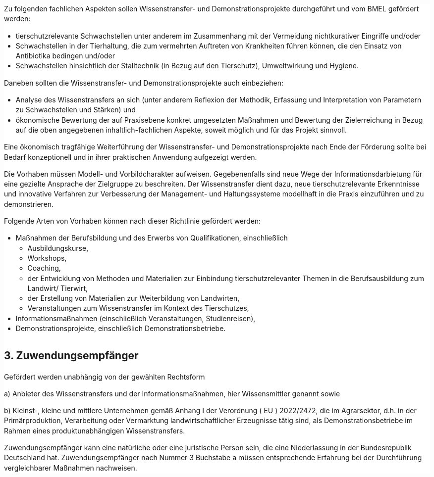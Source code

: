 Zu folgenden fachlichen Aspekten sollen Wissenstransfer- und Demonstrationsprojekte durchgeführt und vom  BMEL  gefördert werden: 

  * tierschutzrelevante Schwachstellen unter anderem im Zusammenhang mit der Vermeidung nichtkurativer Eingriffe und/oder 
  * Schwachstellen in der Tierhaltung, die zum vermehrten Auftreten von Krankheiten führen können, die den Einsatz von Antibiotika bedingen und/oder 
  * Schwachstellen hinsichtlich der Stalltechnik (in Bezug auf den Tierschutz), Umweltwirkung und Hygiene. 



Daneben sollten die Wissenstransfer- und Demonstrationsprojekte auch einbeziehen: 

  * Analyse des Wissenstransfers an sich (unter anderem Reflexion der Methodik, Erfassung und Interpretation von Parametern zu Schwachstellen und Stärken) und 
  * ökonomische Bewertung der auf Praxisebene konkret umgesetzten Maßnahmen und Bewertung der Zielerreichung in Bezug auf die oben angegebenen inhaltlich-fachlichen Aspekte, soweit möglich und für das Projekt sinnvoll. 



Eine ökonomisch tragfähige Weiterführung der Wissenstransfer- und Demonstrationsprojekte nach Ende der Förderung sollte bei Bedarf konzeptionell und in ihrer praktischen Anwendung aufgezeigt werden. 

Die Vorhaben müssen Modell- und Vorbildcharakter aufweisen. Gegebenenfalls sind neue Wege der Informationsdarbietung für eine gezielte Ansprache der Zielgruppe zu beschreiten. Der Wissenstransfer dient dazu, neue tierschutzrelevante Erkenntnisse und innovative Verfahren zur Verbesserung der Management- und Haltungssysteme modellhaft in die Praxis einzuführen und zu demonstrieren. 

Folgende Arten von Vorhaben können nach dieser Richtlinie gefördert werden: 

  * Maßnahmen der Berufsbildung und des Erwerbs von Qualifikationen, einschließlich 
    * Ausbildungskurse, 
    * Workshops, 
    * Coaching, 
    * der Entwicklung von Methoden und Materialien zur Einbindung tierschutzrelevanter Themen in die Berufsausbildung zum Landwirt/ Tierwirt, 
    * der Erstellung von Materialien zur Weiterbildung von Landwirten, 
    * Veranstaltungen zum Wissenstransfer im Kontext des Tierschutzes, 
  * Informationsmaßnahmen (einschließlich Veranstaltungen, Studienreisen), 
  * Demonstrationsprojekte, einschließlich Demonstrationsbetriebe. 



##  3\. Zuwendungsempfänger 

Gefördert werden unabhängig von der gewählten Rechtsform 

a) Anbieter des Wissenstransfers und der Informationsmaßnahmen, hier Wissensmittler genannt sowie 

b) Kleinst-, kleine und mittlere Unternehmen gemäß Anhang I der Verordnung (  EU  ) 2022/2472, die im Agrarsektor,  d.h.  in der Primärproduktion, Verarbeitung oder Vermarktung landwirtschaftlicher Erzeugnisse tätig sind, als Demonstrationsbetriebe im Rahmen eines produktunabhängigen Wissenstransfers. 

Zuwendungsempfänger kann eine natürliche oder eine juristische Person sein, die eine Niederlassung in der Bundesrepublik Deutschland hat. Zuwendungsempfänger nach Nummer 3 Buchstabe a müssen entsprechende Erfahrung bei der Durchführung vergleichbarer Maßnahmen nachweisen. 
